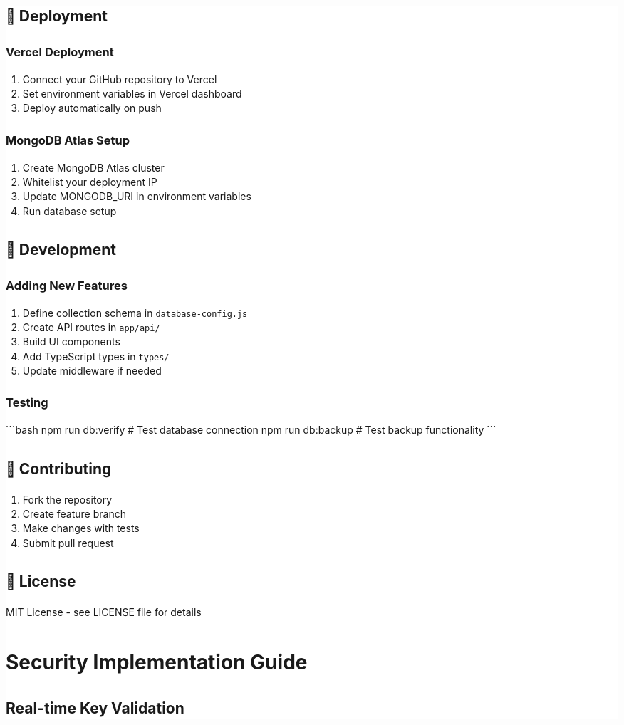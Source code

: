 ## 🚀 Deployment

### Vercel Deployment

1. Connect your GitHub repository to Vercel
2. Set environment variables in Vercel dashboard
3. Deploy automatically on push

### MongoDB Atlas Setup

1. Create MongoDB Atlas cluster
2. Whitelist your deployment IP
3. Update MONGODB_URI in environment variables
4. Run database setup

## 📝 Development

### Adding New Features

1. Define collection schema in `database-config.js`
2. Create API routes in `app/api/`
3. Build UI components
4. Add TypeScript types in `types/`
5. Update middleware if needed

### Testing

\`\`\`bash
npm run db:verify # Test database connection
npm run db:backup # Test backup functionality
\`\`\`

## 🤝 Contributing

1. Fork the repository
2. Create feature branch
3. Make changes with tests
4. Submit pull request

## 📄 License

MIT License - see LICENSE file for details

######

# Security Implementation Guide

## Real-time Key Validation
